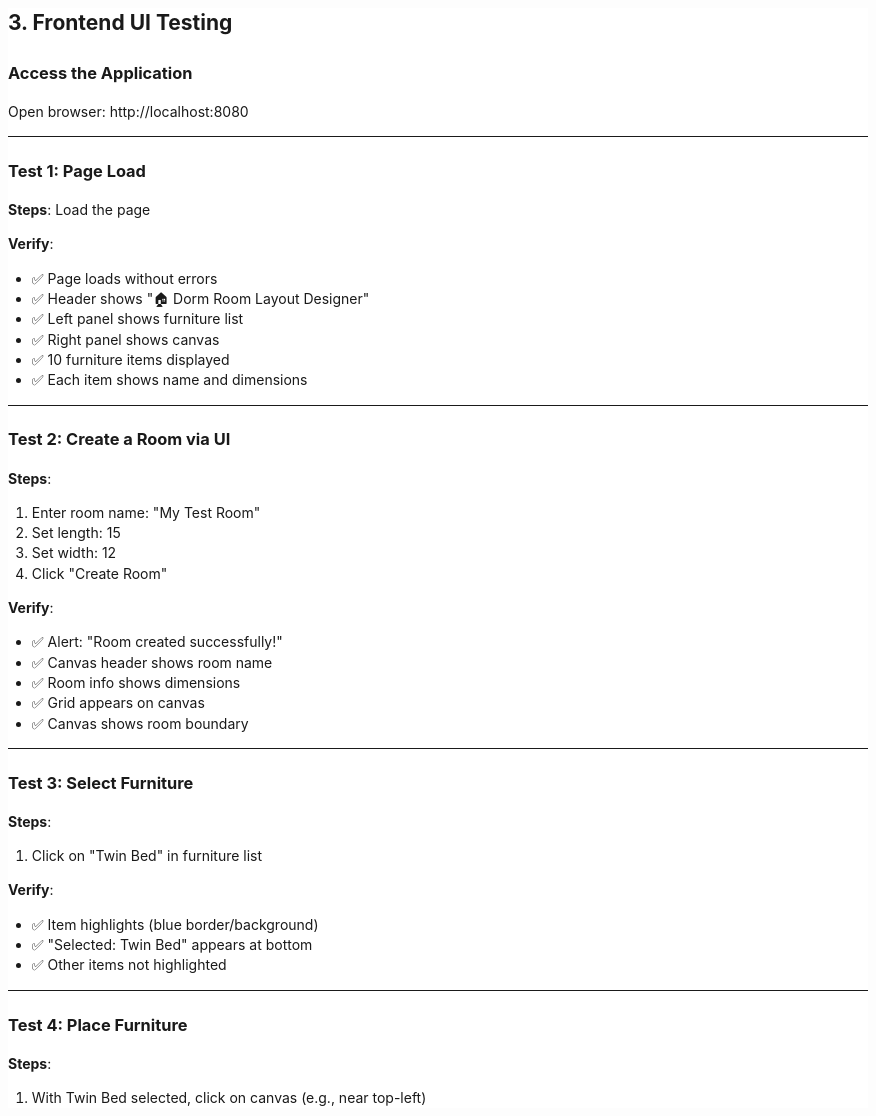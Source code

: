 
## 3. Frontend UI Testing

### Access the Application
Open browser: http://localhost:8080

---

### Test 1: Page Load
**Steps**: Load the page

**Verify**:
- ✅ Page loads without errors
- ✅ Header shows "🏠 Dorm Room Layout Designer"
- ✅ Left panel shows furniture list
- ✅ Right panel shows canvas
- ✅ 10 furniture items displayed
- ✅ Each item shows name and dimensions

---

### Test 2: Create a Room via UI
**Steps**:
1. Enter room name: "My Test Room"
2. Set length: 15
3. Set width: 12
4. Click "Create Room"

**Verify**:
- ✅ Alert: "Room created successfully!"
- ✅ Canvas header shows room name
- ✅ Room info shows dimensions
- ✅ Grid appears on canvas
- ✅ Canvas shows room boundary

---

### Test 3: Select Furniture
**Steps**:
1. Click on "Twin Bed" in furniture list

**Verify**:
- ✅ Item highlights (blue border/background)
- ✅ "Selected: Twin Bed" appears at bottom
- ✅ Other items not highlighted

---

### Test 4: Place Furniture
**Steps**:
1. With Twin Bed selected, click on canvas (e.g., near top-left)
